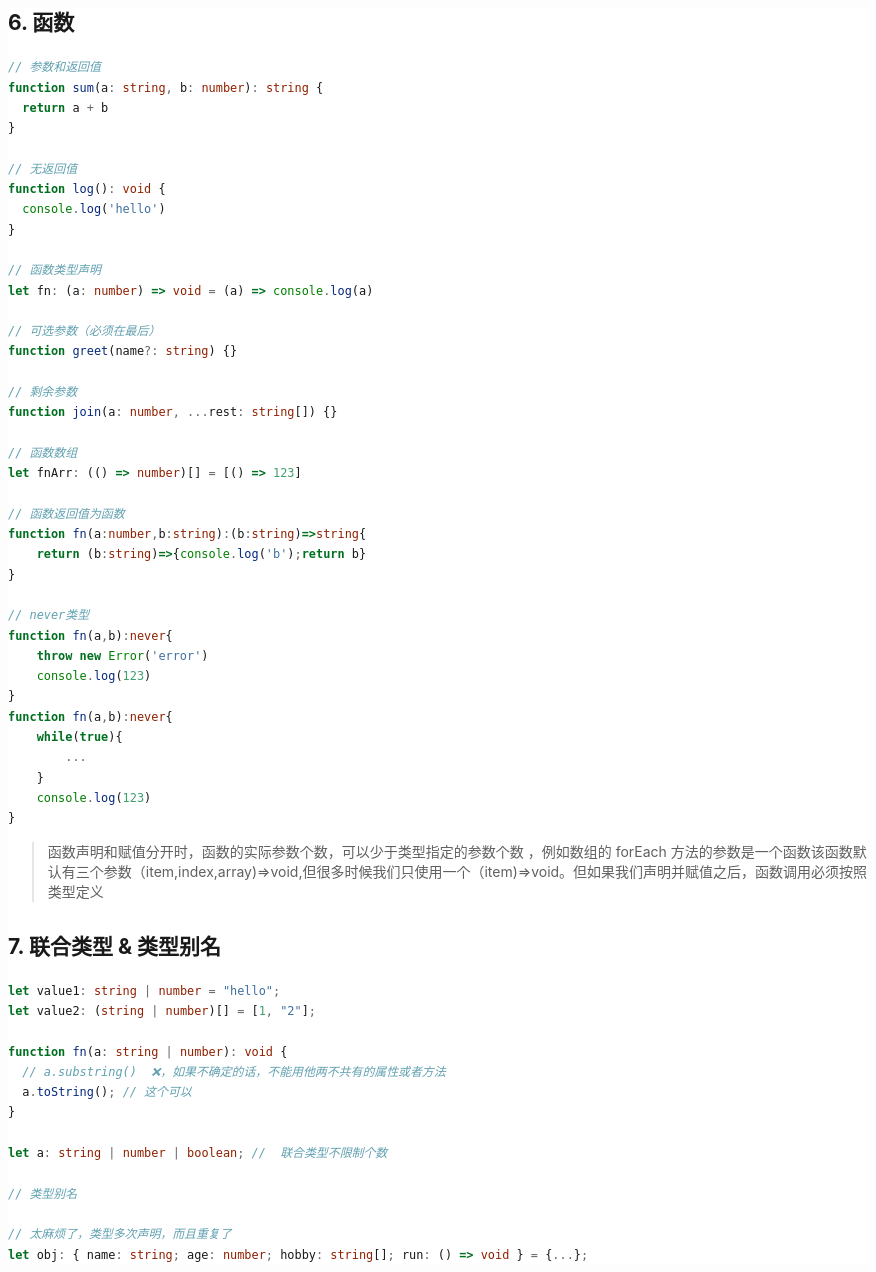 ## 6. 函数

```ts
// 参数和返回值
function sum(a: string, b: number): string {
  return a + b
}

// 无返回值
function log(): void {
  console.log('hello')
}

// 函数类型声明
let fn: (a: number) => void = (a) => console.log(a)

// 可选参数（必须在最后）
function greet(name?: string) {}

// 剩余参数
function join(a: number, ...rest: string[]) {}

// 函数数组
let fnArr: (() => number)[] = [() => 123]

// 函数返回值为函数
function fn(a:number,b:string):(b:string)=>string{
    return (b:string)=>{console.log('b');return b}
}

// never类型
function fn(a,b):never{
    throw new Error('error')
    console.log(123)
}
function fn(a,b):never{
    while(true){
        ...
    }
    console.log(123)
}

```

> 函数声明和赋值分开时，函数的实际参数个数，可以少于类型指定的参数个数 ，例如数组的 forEach 方法的参数是一个函数该函数默认有三个参数（item,index,array)=>void,但很多时候我们只使用一个（item)=>void。但如果我们声明并赋值之后，函数调用必须按照类型定义

## 7. 联合类型 & 类型别名

```ts
let value1: string | number = "hello";
let value2: (string | number)[] = [1, "2"];

function fn(a: string | number): void {
  // a.substring()  ❌，如果不确定的话，不能用他两不共有的属性或者方法
  a.toString(); // 这个可以
}

let a: string | number | boolean; //  联合类型不限制个数

// 类型别名

// 太麻烦了，类型多次声明，而且重复了
let obj: { name: string; age: number; hobby: string[]; run: () => void } = {...};
```